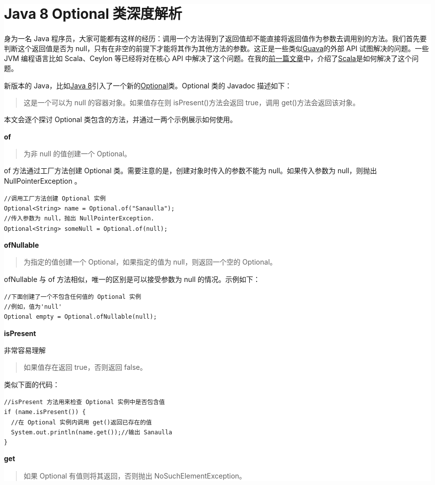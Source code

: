 # Java 8 Optional 类深度解析

身为一名 Java 程序员，大家可能都有这样的经历：调用一个方法得到了返回值却不能直接将返回值作为参数去调用别的方法。我们首先要判断这个返回值是否为 null，只有在非空的前提下才能将其作为其他方法的参数。这正是一些类似[Guava](http://docs.guava-libraries.googlecode.com/git/javadoc/com/google/common/base/Optional.html)的外部 API 试图解决的问题。一些 JVM 编程语言比如 Scala、Ceylon 等已经将对在核心 API 中解决了这个问题。在我的[前一篇文章](http://blog.sanaulla.info/2013/08/24/a-brieft-introduction-to-using-option-and-either-classes/)中，介绍了[Scala](http://blog.sanaulla.info/category/scala-4/)是如何解决了这个问题。

新版本的 Java，比如[Java 8](http://blog.sanaulla.info/tag/java-8/)引入了一个新的[Optional](http://download.java.net/jdk8/docs/api/java/util/Optional.html)类。Optional 类的 Javadoc 描述如下：

> 这是一个可以为 null 的容器对象。如果值存在则 isPresent()方法会返回 true，调用 get()方法会返回该对象。

本文会逐个探讨 Optional 类包含的方法，并通过一两个示例展示如何使用。

**of**

> 为非 null 的值创建一个 Optional。

of 方法通过工厂方法创建 Optional 类。需要注意的是，创建对象时传入的参数不能为 null。如果传入参数为 null，则抛出 NullPointerException 。

```
//调用工厂方法创建 Optional 实例
Optional<String> name = Optional.of("Sanaulla");
//传入参数为 null，抛出 NullPointerException.
Optional<String> someNull = Optional.of(null); 
```

**ofNullable**

> 为指定的值创建一个 Optional，如果指定的值为 null，则返回一个空的 Optional。

ofNullable 与 of 方法相似，唯一的区别是可以接受参数为 null 的情况。示例如下：

```
//下面创建了一个不包含任何值的 Optional 实例
//例如，值为'null'
Optional empty = Optional.ofNullable(null); 
```

**isPresent**

非常容易理解

> 如果值存在返回 true，否则返回 false。

类似下面的代码：

```
//isPresent 方法用来检查 Optional 实例中是否包含值
if (name.isPresent()) {
  //在 Optional 实例内调用 get()返回已存在的值
  System.out.println(name.get());//输出 Sanaulla
} 
```

**get**

> 如果 Optional 有值则将其返回，否则抛出 NoSuchElementException。
